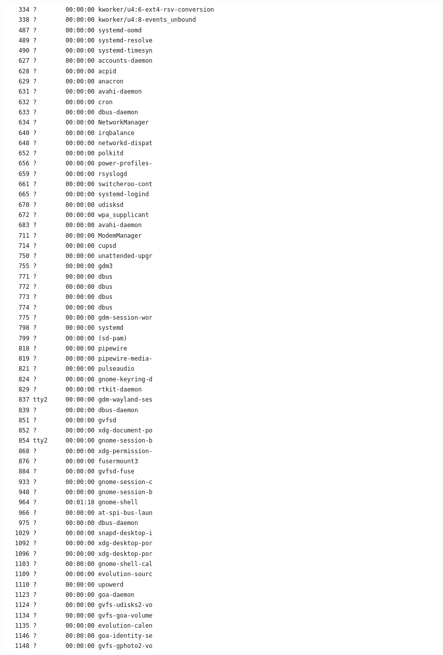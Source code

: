 ```
    334 ?        00:00:00 kworker/u4:6-ext4-rsv-conversion
    338 ?        00:00:00 kworker/u4:8-events_unbound
    487 ?        00:00:00 systemd-oomd
    489 ?        00:00:00 systemd-resolve
    490 ?        00:00:00 systemd-timesyn
    627 ?        00:00:00 accounts-daemon
    628 ?        00:00:00 acpid
    629 ?        00:00:00 anacron
    631 ?        00:00:00 avahi-daemon
    632 ?        00:00:00 cron
    633 ?        00:00:00 dbus-daemon
    634 ?        00:00:00 NetworkManager
    640 ?        00:00:00 irqbalance
    648 ?        00:00:00 networkd-dispat
    652 ?        00:00:00 polkitd
    656 ?        00:00:00 power-profiles-
    659 ?        00:00:00 rsyslogd
    661 ?        00:00:00 switcheroo-cont
    665 ?        00:00:00 systemd-logind
    670 ?        00:00:00 udisksd
    672 ?        00:00:00 wpa_supplicant
    683 ?        00:00:00 avahi-daemon
    711 ?        00:00:00 ModemManager
    714 ?        00:00:00 cupsd
    750 ?        00:00:00 unattended-upgr
    755 ?        00:00:00 gdm3
    771 ?        00:00:00 dbus
    772 ?        00:00:00 dbus
    773 ?        00:00:00 dbus
    774 ?        00:00:00 dbus
    775 ?        00:00:00 gdm-session-wor
    798 ?        00:00:00 systemd
    799 ?        00:00:00 (sd-pam)
    818 ?        00:00:00 pipewire
    819 ?        00:00:00 pipewire-media-
    821 ?        00:00:00 pulseaudio
    824 ?        00:00:00 gnome-keyring-d
    829 ?        00:00:00 rtkit-daemon
    837 tty2     00:00:00 gdm-wayland-ses
    839 ?        00:00:00 dbus-daemon
    851 ?        00:00:00 gvfsd
    852 ?        00:00:00 xdg-document-po
    854 tty2     00:00:00 gnome-session-b
    868 ?        00:00:00 xdg-permission-
    876 ?        00:00:00 fusermount3
    884 ?        00:00:00 gvfsd-fuse
    933 ?        00:00:00 gnome-session-c
    948 ?        00:00:00 gnome-session-b
    964 ?        00:01:18 gnome-shell
    966 ?        00:00:00 at-spi-bus-laun
    975 ?        00:00:00 dbus-daemon
   1029 ?        00:00:00 snapd-desktop-i
   1092 ?        00:00:00 xdg-desktop-por
   1096 ?        00:00:00 xdg-desktop-por
   1103 ?        00:00:00 gnome-shell-cal
   1109 ?        00:00:00 evolution-sourc
   1110 ?        00:00:00 upowerd
   1123 ?        00:00:00 goa-daemon
   1124 ?        00:00:00 gvfs-udisks2-vo
   1134 ?        00:00:00 gvfs-goa-volume
   1135 ?        00:00:00 evolution-calen
   1146 ?        00:00:00 goa-identity-se
   1148 ?        00:00:00 gvfs-gphoto2-vo
```